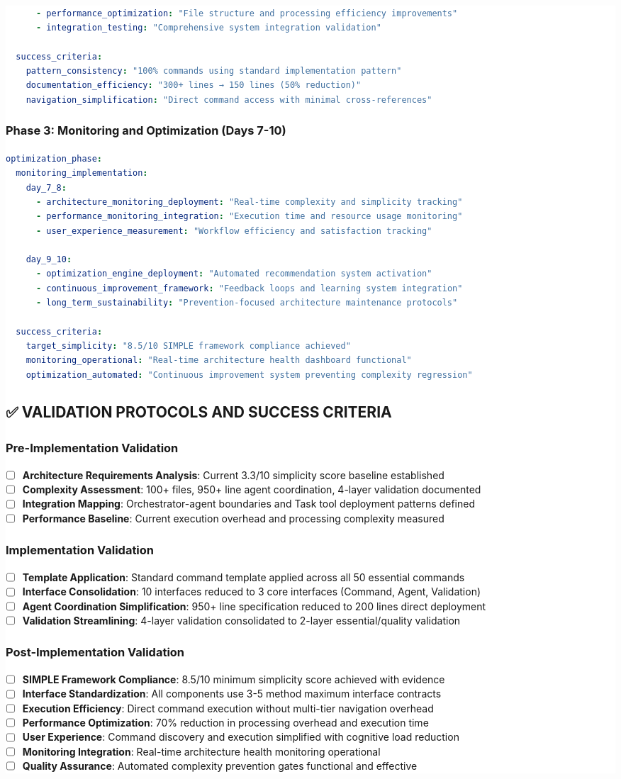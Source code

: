 ```yaml
      - performance_optimization: "File structure and processing efficiency improvements"
      - integration_testing: "Comprehensive system integration validation"
      
  success_criteria:
    pattern_consistency: "100% commands using standard implementation pattern"
    documentation_efficiency: "300+ lines → 150 lines (50% reduction)"
    navigation_simplification: "Direct command access with minimal cross-references"
```

### **Phase 3: Monitoring and Optimization (Days 7-10)**
```yaml
optimization_phase:
  monitoring_implementation:
    day_7_8:
      - architecture_monitoring_deployment: "Real-time complexity and simplicity tracking"
      - performance_monitoring_integration: "Execution time and resource usage monitoring"
      - user_experience_measurement: "Workflow efficiency and satisfaction tracking"
      
    day_9_10:
      - optimization_engine_deployment: "Automated recommendation system activation"
      - continuous_improvement_framework: "Feedback loops and learning system integration"  
      - long_term_sustainability: "Prevention-focused architecture maintenance protocols"
      
  success_criteria:
    target_simplicity: "8.5/10 SIMPLE framework compliance achieved"
    monitoring_operational: "Real-time architecture health dashboard functional"
    optimization_automated: "Continuous improvement system preventing complexity regression"
```


## ✅ VALIDATION PROTOCOLS AND SUCCESS CRITERIA

### **Pre-Implementation Validation**
- [ ] **Architecture Requirements Analysis**: Current 3.3/10 simplicity score baseline established
- [ ] **Complexity Assessment**: 100+ files, 950+ line agent coordination, 4-layer validation documented  
- [ ] **Integration Mapping**: Orchestrator-agent boundaries and Task tool deployment patterns defined
- [ ] **Performance Baseline**: Current execution overhead and processing complexity measured

### **Implementation Validation**
- [ ] **Template Application**: Standard command template applied across all 50 essential commands
- [ ] **Interface Consolidation**: 10 interfaces reduced to 3 core interfaces (Command, Agent, Validation)
- [ ] **Agent Coordination Simplification**: 950+ line specification reduced to 200 lines direct deployment
- [ ] **Validation Streamlining**: 4-layer validation consolidated to 2-layer essential/quality validation

### **Post-Implementation Validation**
- [ ] **SIMPLE Framework Compliance**: 8.5/10 minimum simplicity score achieved with evidence
- [ ] **Interface Standardization**: All components use 3-5 method maximum interface contracts
- [ ] **Execution Efficiency**: Direct command execution without multi-tier navigation overhead  
- [ ] **Performance Optimization**: 70% reduction in processing overhead and execution time
- [ ] **User Experience**: Command discovery and execution simplified with cognitive load reduction
- [ ] **Monitoring Integration**: Real-time architecture health monitoring operational
- [ ] **Quality Assurance**: Automated complexity prevention gates functional and effective

